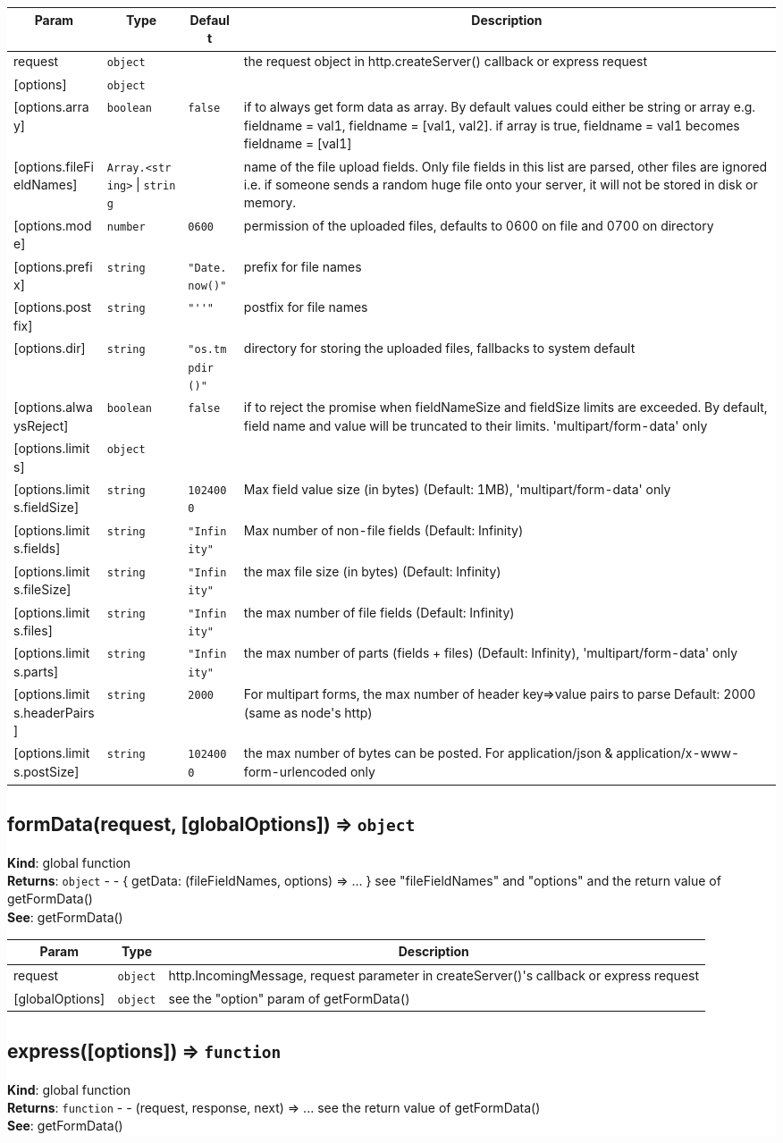 | Param | Type | Default | Description |
| --- | --- | --- | --- |
| request | <code>object</code> |  | the request object in http.createServer() callback or express request |
| [options] | <code>object</code> |  |  |
| [options.array] | <code>boolean</code> | <code>false</code> | if to always get form data as array. By default values could either be string or array e.g. fieldname = val1, fieldname = [val1, val2]. if array is true, fieldname = val1 becomes fieldname = [val1] |
| [options.fileFieldNames] | <code>Array.&lt;string&gt;</code> \| <code>string</code> |  | name of the file upload fields. Only file fields in this list are parsed, other files are ignored i.e. if someone sends a random huge file onto your server, it will not be stored in disk or memory. |
| [options.mode] | <code>number</code> | <code>0600</code> | permission of the uploaded files, defaults to 0600 on file and 0700 on directory |
| [options.prefix] | <code>string</code> | <code>&quot;Date.now()&quot;</code> | prefix for file names |
| [options.postfix] | <code>string</code> | <code>&quot;&#x27;&#x27;&quot;</code> | postfix for file names |
| [options.dir] | <code>string</code> | <code>&quot;os.tmpdir()&quot;</code> | directory for storing the uploaded files, fallbacks to system default |
| [options.alwaysReject] | <code>boolean</code> | <code>false</code> | if to reject the promise when fieldNameSize and fieldSize limits are exceeded. By default, field name and value will be truncated to their limits. 'multipart/form-data' only |
| [options.limits] | <code>object</code> |  |  |
| [options.limits.fieldSize] | <code>string</code> | <code>1024000</code> | Max field value size (in bytes) (Default: 1MB), 'multipart/form-data' only |
| [options.limits.fields] | <code>string</code> | <code>&quot;Infinity&quot;</code> | Max number of non-file fields (Default: Infinity) |
| [options.limits.fileSize] | <code>string</code> | <code>&quot;Infinity&quot;</code> | the max file size (in bytes) (Default: Infinity) |
| [options.limits.files] | <code>string</code> | <code>&quot;Infinity&quot;</code> | the max number of file fields (Default: Infinity) |
| [options.limits.parts] | <code>string</code> | <code>&quot;Infinity&quot;</code> | the max number of parts (fields + files) (Default: Infinity), 'multipart/form-data' only |
| [options.limits.headerPairs] | <code>string</code> | <code>2000</code> | For multipart forms, the max number of header key=>value pairs to parse Default: 2000 (same as node's http) |
| [options.limits.postSize] | <code>string</code> | <code>1024000</code> | the max number of bytes can be posted. For application/json & application/x-www-form-urlencoded only |

<a name="formData"></a>

## formData(request, [globalOptions]) ⇒ <code>object</code>
**Kind**: global function  
**Returns**: <code>object</code> - - { getData: (fileFieldNames, options) => ... } see "fileFieldNames" and "options" and the return value of getFormData()  
**See**: getFormData()  

| Param | Type | Description |
| --- | --- | --- |
| request | <code>object</code> | http.IncomingMessage, request parameter in createServer()'s callback or express request |
| [globalOptions] | <code>object</code> | see the "option" param of getFormData() |

<a name="express"></a>

## express([options]) ⇒ <code>function</code>
**Kind**: global function  
**Returns**: <code>function</code> - - (request, response, next) => ... see the return value of getFormData()  
**See**: getFormData()  
